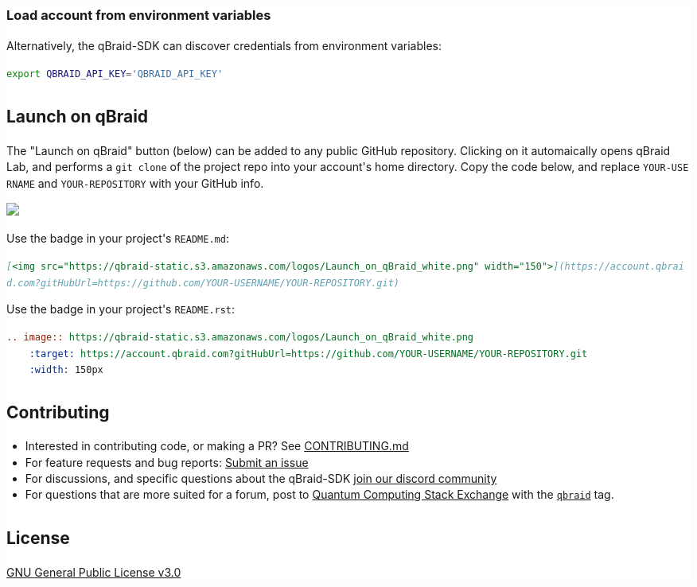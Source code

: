 ### Load account from environment variables

Alternatively, the qBraid-SDK can discover credentials from environment variables:

```bash
export QBRAID_API_KEY='QBRAID_API_KEY'
```

## Launch on qBraid

The "Launch on qBraid" button (below) can be added to any public GitHub
repository. Clicking on it automaically opens qBraid Lab, and performs a
`git clone` of the project repo into your account's home directory. Copy the
code below, and replace `YOUR-USERNAME` and `YOUR-REPOSITORY` with your GitHub
info.

[<img src="https://qbraid-static.s3.amazonaws.com/logos/Launch_on_qBraid_white.png" width="150">](https://account.qbraid.com?gitHubUrl=https://github.com/qBraid/qBraid.git)

Use the badge in your project's `README.md`:

```markdown
[<img src="https://qbraid-static.s3.amazonaws.com/logos/Launch_on_qBraid_white.png" width="150">](https://account.qbraid.com?gitHubUrl=https://github.com/YOUR-USERNAME/YOUR-REPOSITORY.git)
```

Use the badge in your project's `README.rst`:

```rst
.. image:: https://qbraid-static.s3.amazonaws.com/logos/Launch_on_qBraid_white.png
    :target: https://account.qbraid.com?gitHubUrl=https://github.com/YOUR-USERNAME/YOUR-REPOSITORY.git
    :width: 150px
```

## Contributing

- Interested in contributing code, or making a PR? See
  [CONTRIBUTING.md](CONTRIBUTING.md)
- For feature requests and bug reports:
  [Submit an issue](https://github.com/qBraid/qBraid/issues)
- For discussions, and specific questions about the qBraid-SDK [join our discord community](https://discord.gg/TPBU2sa8Et)
- For questions that are more suited for a forum, post to
  [Quantum Computing Stack Exchange](https://quantumcomputing.stackexchange.com/)
  with the [`qbraid`](https://quantumcomputing.stackexchange.com/questions/tagged/qbraid) tag.

## License

[GNU General Public License v3.0](LICENSE)
